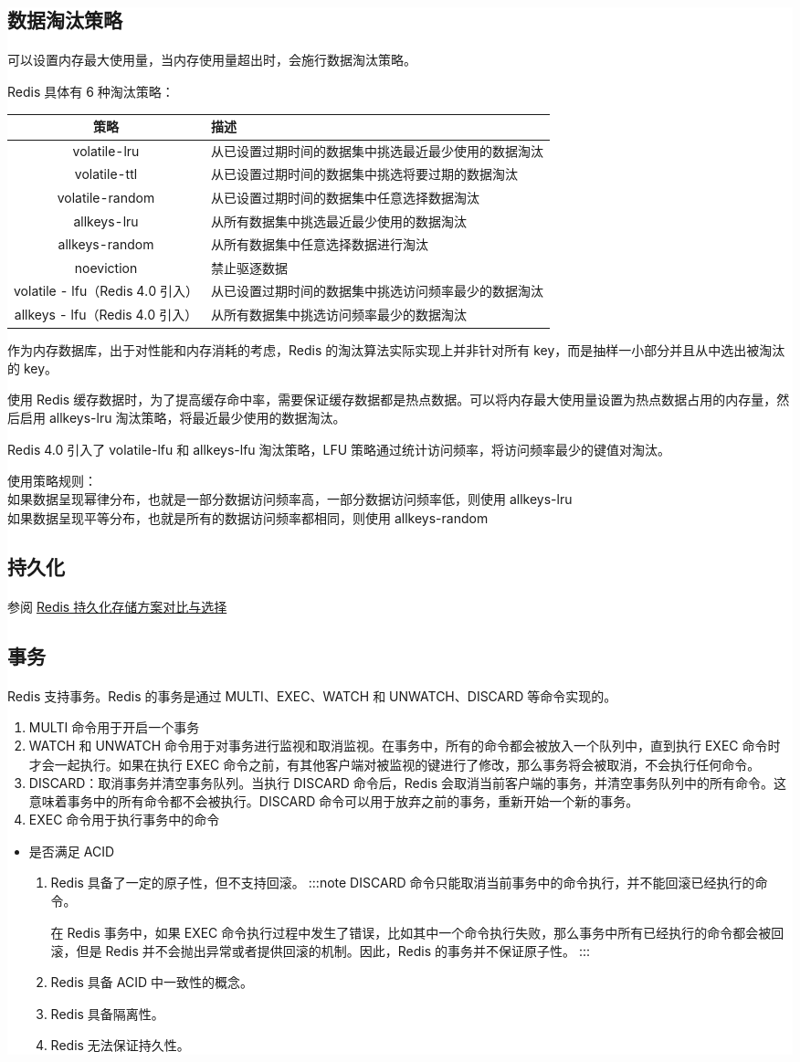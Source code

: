 ## 数据淘汰策略

可以设置内存最大使用量，当内存使用量超出时，会施行数据淘汰策略。

Redis 具体有 6 种淘汰策略：

| 策略 | 描述 |
| :--: | :-- |
| volatile-lru | 从已设置过期时间的数据集中挑选最近最少使用的数据淘汰 |
| volatile-ttl | 从已设置过期时间的数据集中挑选将要过期的数据淘汰 |
|volatile-random | 从已设置过期时间的数据集中任意选择数据淘汰 |
| allkeys-lru | 从所有数据集中挑选最近最少使用的数据淘汰 |
| allkeys-random | 从所有数据集中任意选择数据进行淘汰 |
| noeviction | 禁止驱逐数据 |
|volatile - lfu（Redis 4.0 引入）| 从已设置过期时间的数据集中挑选访问频率最少的数据淘汰    |
|allkeys - lfu（Redis 4.0 引入）| 从所有数据集中挑选访问频率最少的数据淘汰    |

作为内存数据库，出于对性能和内存消耗的考虑，Redis 的淘汰算法实际实现上并非针对所有 key，而是抽样一小部分并且从中选出被淘汰的 key。

使用 Redis 缓存数据时，为了提高缓存命中率，需要保证缓存数据都是热点数据。可以将内存最大使用量设置为热点数据占用的内存量，然后启用 allkeys-lru 淘汰策略，将最近最少使用的数据淘汰。

Redis 4.0 引入了 volatile-lfu 和 allkeys-lfu 淘汰策略，LFU 策略通过统计访问频率，将访问频率最少的键值对淘汰。

使用策略规则：  
如果数据呈现幂律分布，也就是一部分数据访问频率高，一部分数据访问频率低，则使用 allkeys-lru  
如果数据呈现平等分布，也就是所有的数据访问频率都相同，则使用 allkeys-random

## 持久化

参阅 [Redis 持久化存储方案对比与选择](/redis/rdb-vs-aof/)

## 事务

Redis 支持事务。Redis 的事务是通过 MULTI、EXEC、WATCH 和 UNWATCH、DISCARD 等命令实现的。

1. MULTI 命令用于开启一个事务
2. WATCH 和 UNWATCH 命令用于对事务进行监视和取消监视。在事务中，所有的命令都会被放入一个队列中，直到执行 EXEC 命令时才会一起执行。如果在执行 EXEC 命令之前，有其他客户端对被监视的键进行了修改，那么事务将会被取消，不会执行任何命令。
3. DISCARD：取消事务并清空事务队列。当执行 DISCARD 命令后，Redis 会取消当前客户端的事务，并清空事务队列中的所有命令。这意味着事务中的所有命令都不会被执行。DISCARD 命令可以用于放弃之前的事务，重新开始一个新的事务。
4. EXEC 命令用于执行事务中的命令

- 是否满足 ACID
  
    1. Redis 具备了一定的原子性，但不支持回滚。
        :::note
        DISCARD 命令只能取消当前事务中的命令执行，并不能回滚已经执行的命令。

        在 Redis 事务中，如果 EXEC 命令执行过程中发生了错误，比如其中一个命令执行失败，那么事务中所有已经执行的命令都会被回滚，但是 Redis 并不会抛出异常或者提供回滚的机制。因此，Redis 的事务并不保证原子性。
        :::
    2. Redis 具备 ACID 中一致性的概念。
    3. Redis 具备隔离性。
    4. Redis 无法保证持久性。
